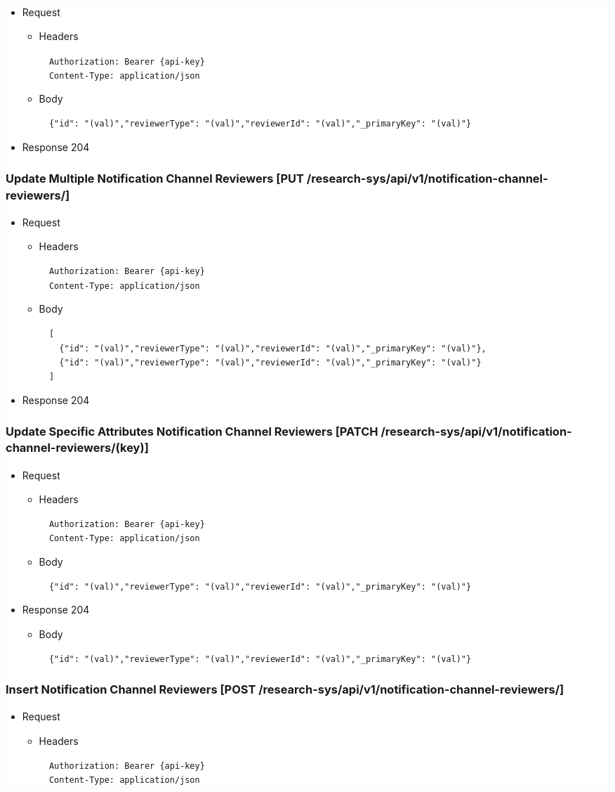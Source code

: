 + Request

    + Headers

            Authorization: Bearer {api-key}   
            Content-Type: application/json

    + Body
    
            {"id": "(val)","reviewerType": "(val)","reviewerId": "(val)","_primaryKey": "(val)"}
			
+ Response 204

### Update Multiple Notification Channel Reviewers [PUT /research-sys/api/v1/notification-channel-reviewers/]

+ Request

    + Headers

            Authorization: Bearer {api-key}   
            Content-Type: application/json

    + Body
    
            [
              {"id": "(val)","reviewerType": "(val)","reviewerId": "(val)","_primaryKey": "(val)"},
              {"id": "(val)","reviewerType": "(val)","reviewerId": "(val)","_primaryKey": "(val)"}
            ]
			
+ Response 204
### Update Specific Attributes Notification Channel Reviewers [PATCH /research-sys/api/v1/notification-channel-reviewers/(key)]

+ Request

    + Headers

            Authorization: Bearer {api-key}   
            Content-Type: application/json

    + Body
    
            {"id": "(val)","reviewerType": "(val)","reviewerId": "(val)","_primaryKey": "(val)"}
			
+ Response 204
    
    + Body
            
            {"id": "(val)","reviewerType": "(val)","reviewerId": "(val)","_primaryKey": "(val)"}
### Insert Notification Channel Reviewers [POST /research-sys/api/v1/notification-channel-reviewers/]

+ Request

    + Headers

            Authorization: Bearer {api-key}   
            Content-Type: application/json
